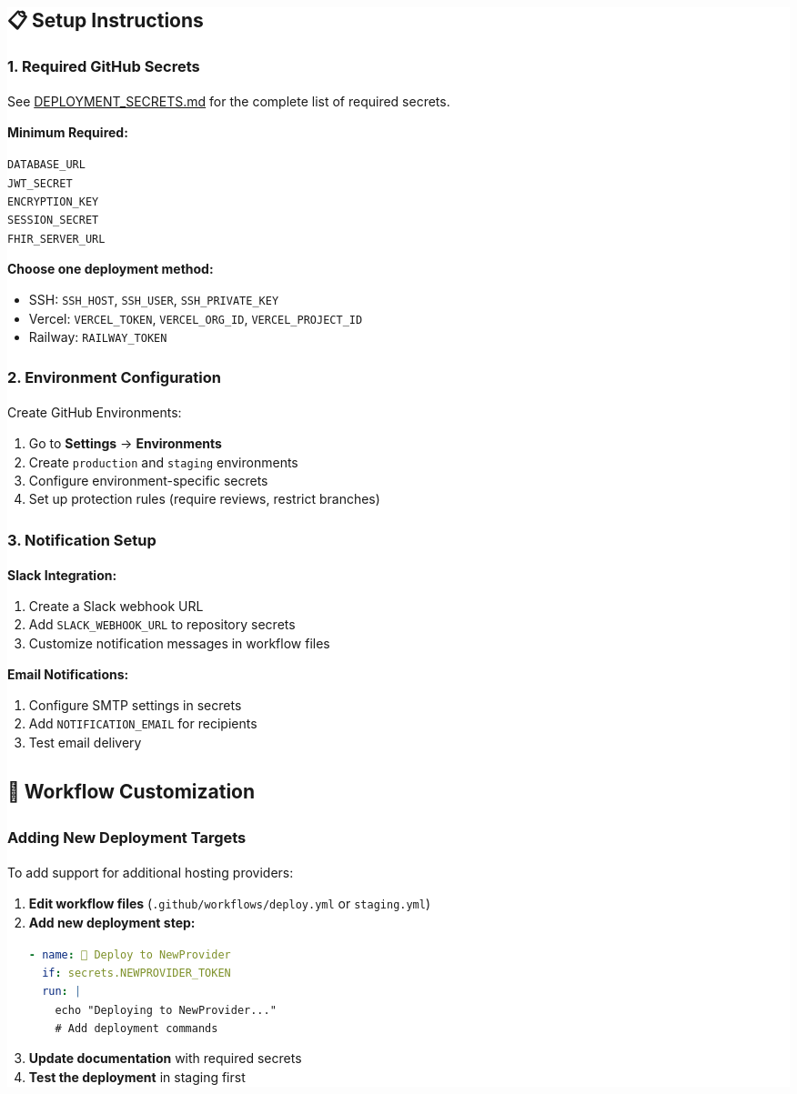 ## 📋 Setup Instructions

### 1. Required GitHub Secrets

See [DEPLOYMENT_SECRETS.md](./DEPLOYMENT_SECRETS.md) for the complete list of required secrets.

**Minimum Required:**
```
DATABASE_URL
JWT_SECRET
ENCRYPTION_KEY
SESSION_SECRET
FHIR_SERVER_URL
```

**Choose one deployment method:**
- SSH: `SSH_HOST`, `SSH_USER`, `SSH_PRIVATE_KEY`
- Vercel: `VERCEL_TOKEN`, `VERCEL_ORG_ID`, `VERCEL_PROJECT_ID`
- Railway: `RAILWAY_TOKEN`

### 2. Environment Configuration

Create GitHub Environments:
1. Go to **Settings** → **Environments**
2. Create `production` and `staging` environments
3. Configure environment-specific secrets
4. Set up protection rules (require reviews, restrict branches)

### 3. Notification Setup

**Slack Integration:**
1. Create a Slack webhook URL
2. Add `SLACK_WEBHOOK_URL` to repository secrets
3. Customize notification messages in workflow files

**Email Notifications:**
1. Configure SMTP settings in secrets
2. Add `NOTIFICATION_EMAIL` for recipients
3. Test email delivery

## 🔄 Workflow Customization

### Adding New Deployment Targets

To add support for additional hosting providers:

1. **Edit workflow files** (`.github/workflows/deploy.yml` or `staging.yml`)
2. **Add new deployment step:**
   ```yaml
   - name: 🚀 Deploy to NewProvider
     if: secrets.NEWPROVIDER_TOKEN
     run: |
       echo "Deploying to NewProvider..."
       # Add deployment commands
   ```
3. **Update documentation** with required secrets
4. **Test the deployment** in staging first
